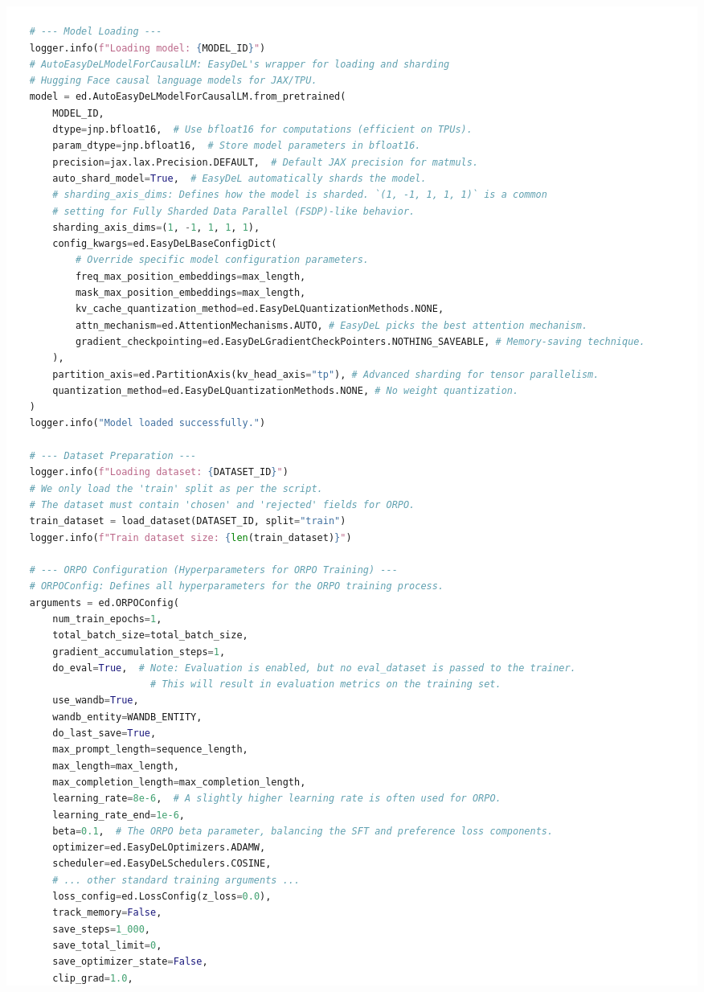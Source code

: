 ```python

    # --- Model Loading ---
    logger.info(f"Loading model: {MODEL_ID}")
    # AutoEasyDeLModelForCausalLM: EasyDeL's wrapper for loading and sharding
    # Hugging Face causal language models for JAX/TPU.
    model = ed.AutoEasyDeLModelForCausalLM.from_pretrained(
        MODEL_ID,
        dtype=jnp.bfloat16,  # Use bfloat16 for computations (efficient on TPUs).
        param_dtype=jnp.bfloat16,  # Store model parameters in bfloat16.
        precision=jax.lax.Precision.DEFAULT,  # Default JAX precision for matmuls.
        auto_shard_model=True,  # EasyDeL automatically shards the model.
        # sharding_axis_dims: Defines how the model is sharded. `(1, -1, 1, 1, 1)` is a common
        # setting for Fully Sharded Data Parallel (FSDP)-like behavior.
        sharding_axis_dims=(1, -1, 1, 1, 1),
        config_kwargs=ed.EasyDeLBaseConfigDict(
            # Override specific model configuration parameters.
            freq_max_position_embeddings=max_length,
            mask_max_position_embeddings=max_length,
            kv_cache_quantization_method=ed.EasyDeLQuantizationMethods.NONE,
            attn_mechanism=ed.AttentionMechanisms.AUTO, # EasyDeL picks the best attention mechanism.
            gradient_checkpointing=ed.EasyDeLGradientCheckPointers.NOTHING_SAVEABLE, # Memory-saving technique.
        ),
        partition_axis=ed.PartitionAxis(kv_head_axis="tp"), # Advanced sharding for tensor parallelism.
        quantization_method=ed.EasyDeLQuantizationMethods.NONE, # No weight quantization.
    )
    logger.info("Model loaded successfully.")

    # --- Dataset Preparation ---
    logger.info(f"Loading dataset: {DATASET_ID}")
    # We only load the 'train' split as per the script.
    # The dataset must contain 'chosen' and 'rejected' fields for ORPO.
    train_dataset = load_dataset(DATASET_ID, split="train")
    logger.info(f"Train dataset size: {len(train_dataset)}")

    # --- ORPO Configuration (Hyperparameters for ORPO Training) ---
    # ORPOConfig: Defines all hyperparameters for the ORPO training process.
    arguments = ed.ORPOConfig(
        num_train_epochs=1,
        total_batch_size=total_batch_size,
        gradient_accumulation_steps=1,
        do_eval=True,  # Note: Evaluation is enabled, but no eval_dataset is passed to the trainer.
                         # This will result in evaluation metrics on the training set.
        use_wandb=True,
        wandb_entity=WANDB_ENTITY,
        do_last_save=True,
        max_prompt_length=sequence_length,
        max_length=max_length,
        max_completion_length=max_completion_length,
        learning_rate=8e-6,  # A slightly higher learning rate is often used for ORPO.
        learning_rate_end=1e-6,
        beta=0.1,  # The ORPO beta parameter, balancing the SFT and preference loss components.
        optimizer=ed.EasyDeLOptimizers.ADAMW,
        scheduler=ed.EasyDeLSchedulers.COSINE,
        # ... other standard training arguments ...
        loss_config=ed.LossConfig(z_loss=0.0),
        track_memory=False,
        save_steps=1_000,
        save_total_limit=0,
        save_optimizer_state=False,
        clip_grad=1.0,
```